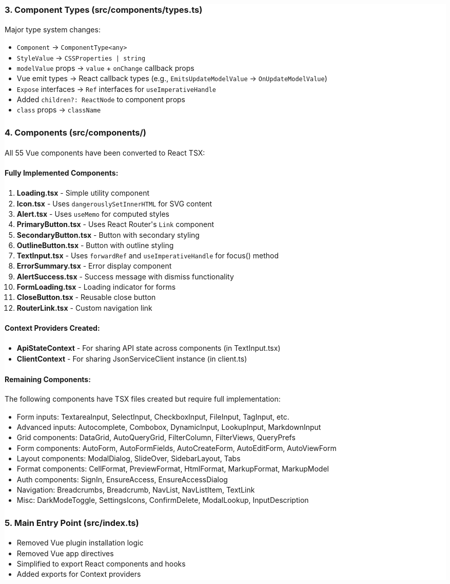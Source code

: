 ### 3. Component Types (src/components/types.ts)

Major type system changes:
- `Component` → `ComponentType<any>`
- `StyleValue` → `CSSProperties | string`
- `modelValue` props → `value` + `onChange` callback props
- Vue emit types → React callback types (e.g., `EmitsUpdateModelValue` → `OnUpdateModelValue`)
- `Expose` interfaces → `Ref` interfaces for `useImperativeHandle`
- Added `children?: ReactNode` to component props
- `class` props → `className`

### 4. Components (src/components/)

All 55 Vue components have been converted to React TSX:

#### Fully Implemented Components:
1. **Loading.tsx** - Simple utility component
2. **Icon.tsx** - Uses `dangerouslySetInnerHTML` for SVG content
3. **Alert.tsx** - Uses `useMemo` for computed styles
4. **PrimaryButton.tsx** - Uses React Router's `Link` component
5. **SecondaryButton.tsx** - Button with secondary styling
6. **OutlineButton.tsx** - Button with outline styling
7. **TextInput.tsx** - Uses `forwardRef` and `useImperativeHandle` for focus() method
8. **ErrorSummary.tsx** - Error display component
9. **AlertSuccess.tsx** - Success message with dismiss functionality
10. **FormLoading.tsx** - Loading indicator for forms
11. **CloseButton.tsx** - Reusable close button
12. **RouterLink.tsx** - Custom navigation link

#### Context Providers Created:
- **ApiStateContext** - For sharing API state across components (in TextInput.tsx)
- **ClientContext** - For sharing JsonServiceClient instance (in client.ts)

#### Remaining Components:
The following components have TSX files created but require full implementation:
- Form inputs: TextareaInput, SelectInput, CheckboxInput, FileInput, TagInput, etc.
- Advanced inputs: Autocomplete, Combobox, DynamicInput, LookupInput, MarkdownInput
- Grid components: DataGrid, AutoQueryGrid, FilterColumn, FilterViews, QueryPrefs
- Form components: AutoForm, AutoFormFields, AutoCreateForm, AutoEditForm, AutoViewForm
- Layout components: ModalDialog, SlideOver, SidebarLayout, Tabs
- Format components: CellFormat, PreviewFormat, HtmlFormat, MarkupFormat, MarkupModel
- Auth components: SignIn, EnsureAccess, EnsureAccessDialog
- Navigation: Breadcrumbs, Breadcrumb, NavList, NavListItem, TextLink
- Misc: DarkModeToggle, SettingsIcons, ConfirmDelete, ModalLookup, InputDescription

### 5. Main Entry Point (src/index.ts)

- Removed Vue plugin installation logic
- Removed Vue app directives
- Simplified to export React components and hooks
- Added exports for Context providers
